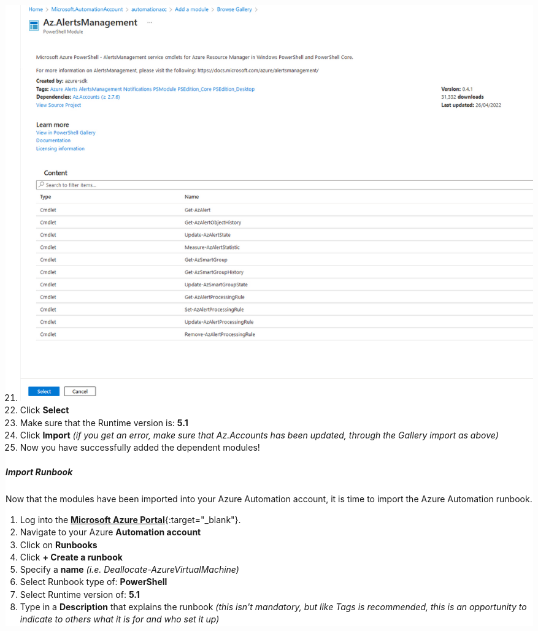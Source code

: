 21. ![Az.AlertsManagement module](/uploads/azureportal-automation_modules_az-alertsmanagement.jpg "Az.AlertsManagement module")
22. Click **Select**
23. Make sure that the Runtime version is: **5.1** 
24. Click **Import** _(if you get an error, make sure that Az.Accounts has been updated, through the Gallery import as above)_
25. Now you have successfully added the dependent modules!

##### Import Runbook

Now that the modules have been imported into your Azure Automation account, it is time to import the Azure Automation runbook.

 1. Log into the [**Microsoft Azure Portal**](https://portal.azure.com/#home "Microsoft Azure Portal"){:target="_blank"}.
 2. Navigate to your Azure **Automation account**
 3. Click on **Runbooks**
 4. Click **+ Create a runbook**
 5. Specify a **name** _(i.e. Deallocate-AzureVirtualMachine)_
 6. Select Runbook type of: **PowerShell**
 7. Select Runtime version of: **5.1**
 8. Type in a **Description** that explains the runbook _(this isn't mandatory, but like Tags is recommended, this is an opportunity to indicate to others what it is for and who set it up)_